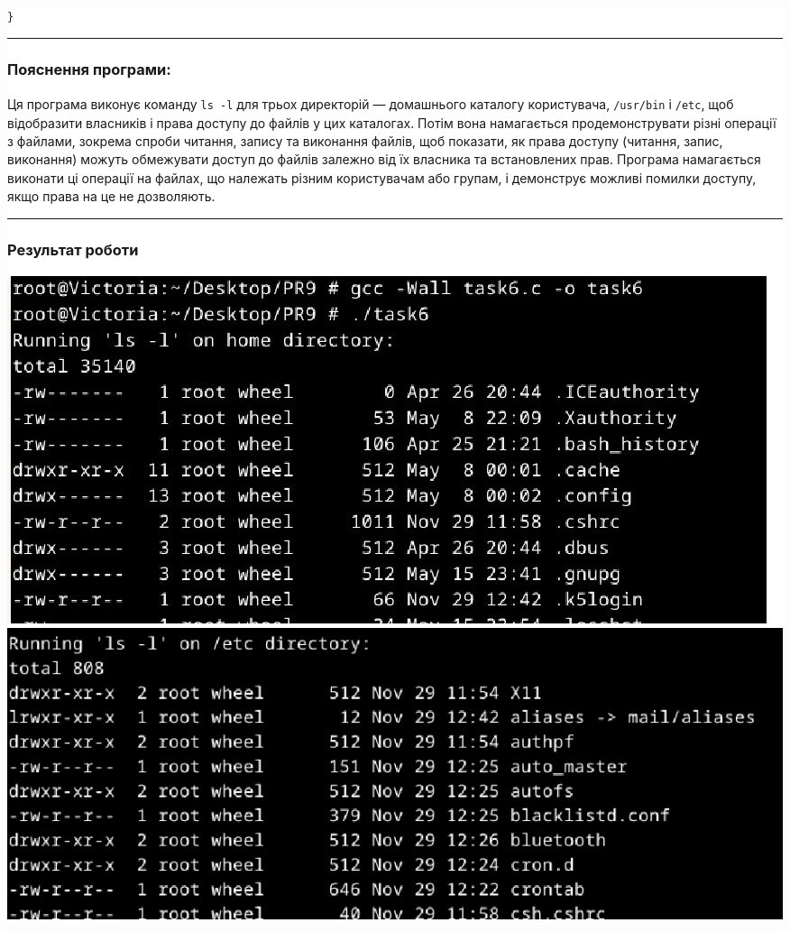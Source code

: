 ```
}
```
---

### Пояснення програми:
Ця програма виконує команду `ls -l` для трьох директорій — домашнього каталогу користувача, `/usr/bin` і `/etc`, щоб відобразити власників і права доступу до файлів у цих каталогах. Потім вона намагається продемонструвати різні операції з файлами, зокрема спроби читання, запису та виконання файлів, щоб показати, як права доступу (читання, запис, виконання) можуть обмежувати доступ до файлів залежно від їх власника та встановлених прав. Програма намагається виконати ці операції на файлах, що належать різним користувачам або групам, і демонструє можливі помилки доступу, якщо права на це не дозволяють.

---

### Результат роботи
![task6](https://github.com/tori-dn/ASPZ/blob/main/%D0%9F%D1%80%D0%B0%D0%BA%D1%82%D0%B8%D1%87%D0%BD%D0%B0%209/%D0%97%D0%B0%D0%B2%D0%B4%D0%B0%D0%BD%D0%BD%D1%8F%206/task6_1.png)
![task6](https://github.com/tori-dn/ASPZ/blob/main/%D0%9F%D1%80%D0%B0%D0%BA%D1%82%D0%B8%D1%87%D0%BD%D0%B0%209/%D0%97%D0%B0%D0%B2%D0%B4%D0%B0%D0%BD%D0%BD%D1%8F%206/task6_2.png)